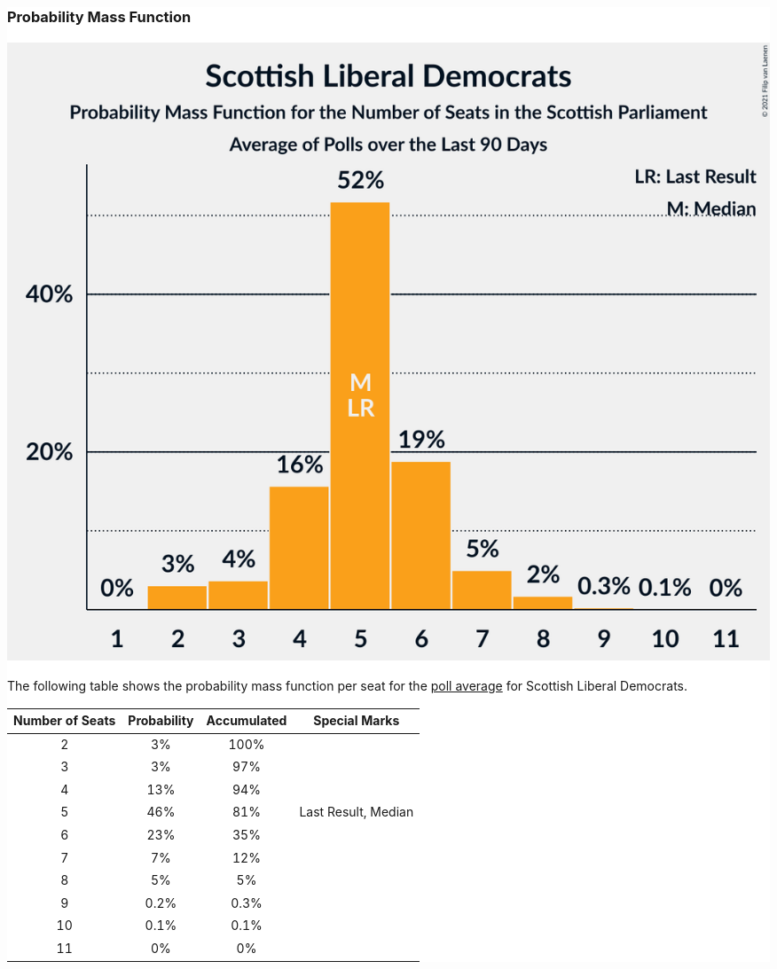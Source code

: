 ### Probability Mass Function

![Graph with seats probability mass function not yet produced](average-seats-pmf-scottishliberaldemocrats.png "Seats Probability Mass Function")

The following table shows the probability mass function per seat for the [poll average](average.html) for Scottish Liberal Democrats.

| Number of Seats | Probability | Accumulated | Special Marks |
|:---------------:|:-----------:|:-----------:|:-------------:|
| 2 | 3% | 100% |  |
| 3 | 3% | 97% |  |
| 4 | 13% | 94% |  |
| 5 | 46% | 81% | Last Result, Median |
| 6 | 23% | 35% |  |
| 7 | 7% | 12% |  |
| 8 | 5% | 5% |  |
| 9 | 0.2% | 0.3% |  |
| 10 | 0.1% | 0.1% |  |
| 11 | 0% | 0% |  |


